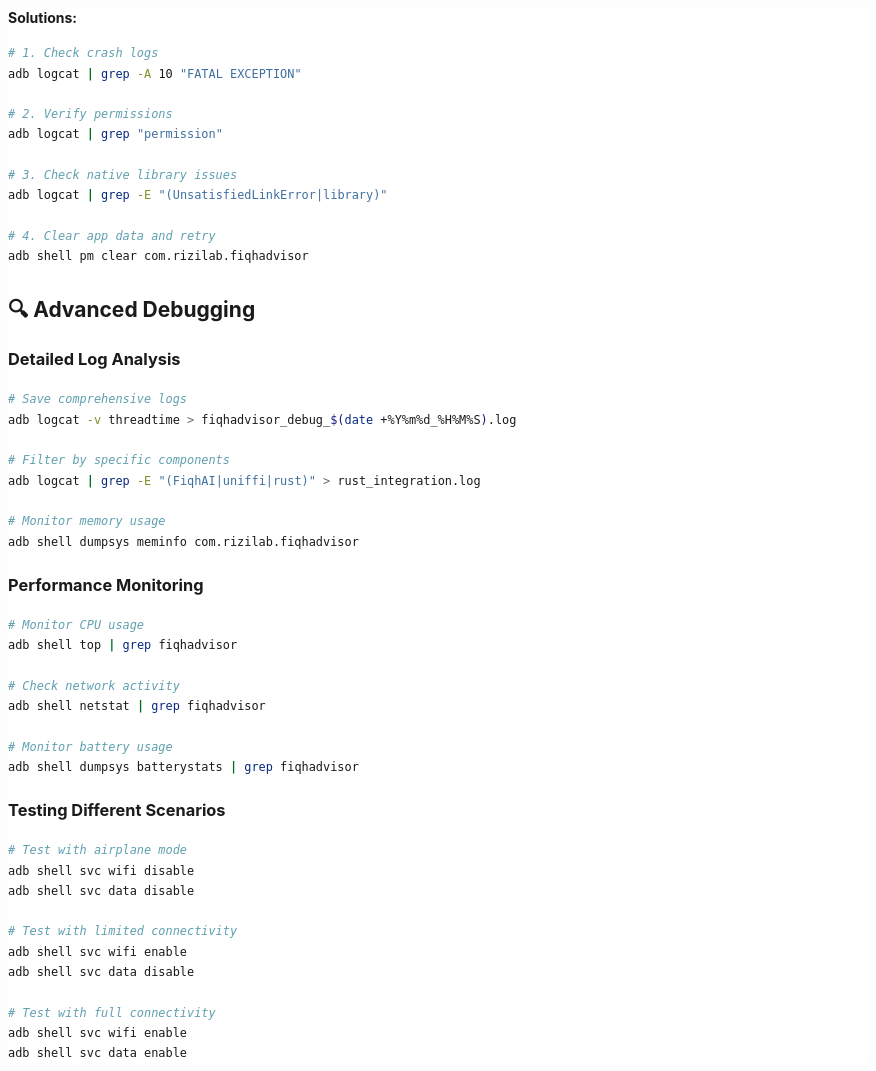 **Solutions:**
```bash
# 1. Check crash logs
adb logcat | grep -A 10 "FATAL EXCEPTION"

# 2. Verify permissions
adb logcat | grep "permission"

# 3. Check native library issues
adb logcat | grep -E "(UnsatisfiedLinkError|library)"

# 4. Clear app data and retry
adb shell pm clear com.rizilab.fiqhadvisor
```

## 🔍 Advanced Debugging

### Detailed Log Analysis

```bash
# Save comprehensive logs
adb logcat -v threadtime > fiqhadvisor_debug_$(date +%Y%m%d_%H%M%S).log

# Filter by specific components
adb logcat | grep -E "(FiqhAI|uniffi|rust)" > rust_integration.log

# Monitor memory usage
adb shell dumpsys meminfo com.rizilab.fiqhadvisor
```

### Performance Monitoring

```bash
# Monitor CPU usage
adb shell top | grep fiqhadvisor

# Check network activity
adb shell netstat | grep fiqhadvisor

# Monitor battery usage
adb shell dumpsys batterystats | grep fiqhadvisor
```

### Testing Different Scenarios

```bash
# Test with airplane mode
adb shell svc wifi disable
adb shell svc data disable

# Test with limited connectivity
adb shell svc wifi enable
adb shell svc data disable

# Test with full connectivity
adb shell svc wifi enable
adb shell svc data enable
```
